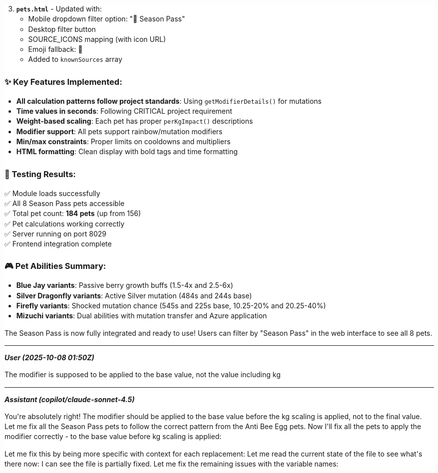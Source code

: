 3. **`pets.html`** - Updated with:
   - Mobile dropdown filter option: "🎫 Season Pass"
   - Desktop filter button
   - SOURCE_ICONS mapping (with icon URL)
   - Emoji fallback: 🎫
   - Added to `knownSources` array

### ✨ Key Features Implemented:

- **All calculation patterns follow project standards**: Using `getModifierDetails()` for mutations
- **Time values in seconds**: Following CRITICAL project requirement
- **Weight-based scaling**: Each pet has proper `perKgImpact()` descriptions
- **Modifier support**: All pets support rainbow/mutation modifiers
- **Min/max constraints**: Proper limits on cooldowns and multipliers
- **HTML formatting**: Clean display with bold tags and time formatting

### 🧪 Testing Results:

✅ Module loads successfully  
✅ All 8 Season Pass pets accessible  
✅ Total pet count: **184 pets** (up from 156)  
✅ Pet calculations working correctly  
✅ Server running on port 8029  
✅ Frontend integration complete  

### 🎮 Pet Abilities Summary:

- **Blue Jay variants**: Passive berry growth buffs (1.5-4x and 2.5-6x)
- **Silver Dragonfly variants**: Active Silver mutation (484s and 244s base)
- **Firefly variants**: Shocked mutation chance (545s and 225s base, 10.25-20% and 20.25-40%)
- **Mizuchi variants**: Dual abilities with mutation transfer and Azure application

The Season Pass is now fully integrated and ready to use! Users can filter by "Season Pass" in the web interface to see all 8 pets.

---

_**User (2025-10-08 01:50Z)**_

The modifier is supposed to be applied to the base value, not the value including kg

---

_**Assistant (copilot/claude-sonnet-4.5)**_

You're absolutely right! The modifier should be applied to the base value before the kg scaling is applied, not to the final value. Let me fix all the Season Pass pets to follow the correct pattern from the Anti Bee Egg pets. Now I'll fix all the pets to apply the modifier correctly - to the base value before kg scaling is applied: 
```

```

```

```
Let me fix this by being more specific with context for each replacement: Let me read the current state of the file to see what's there now: I can see the file is partially fixed. Let me fix the remaining issues with the variable names: 
```

```
